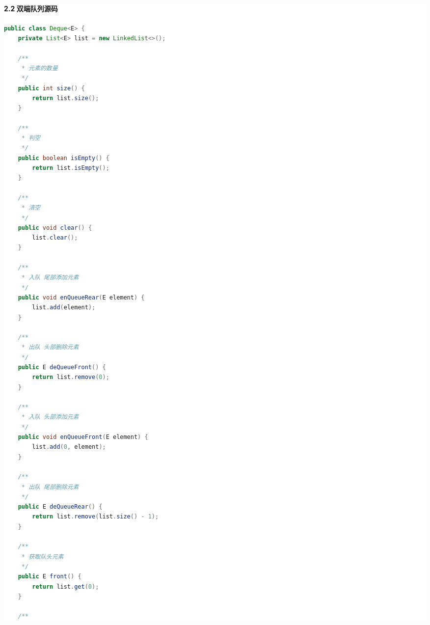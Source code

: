 

#### 2.2 双端队列源码

```java
public class Deque<E> {
    private List<E> list = new LinkedList<>();

    /**
     * 元素的数量
     */
    public int size() {
        return list.size();
    }

    /**
     * 判空
     */
    public boolean isEmpty() {
        return list.isEmpty();
    }

    /**
     * 清空
     */
    public void clear() {
        list.clear();
    }

    /**
     * 入队 尾部添加元素
     */
    public void enQueueRear(E element) {
        list.add(element);
    }

    /**
     * 出队 头部删除元素
     */
    public E deQueueFront() {
        return list.remove(0);
    }

    /**
     * 入队 头部添加元素
     */
    public void enQueueFront(E element) {
        list.add(0, element);
    }

    /**
     * 出队 尾部删除元素
     */
    public E deQueueRear() {
        return list.remove(list.size() - 1);
    }

    /**
     * 获取队头元素
     */
    public E front() {
        return list.get(0);
    }

    /**
```